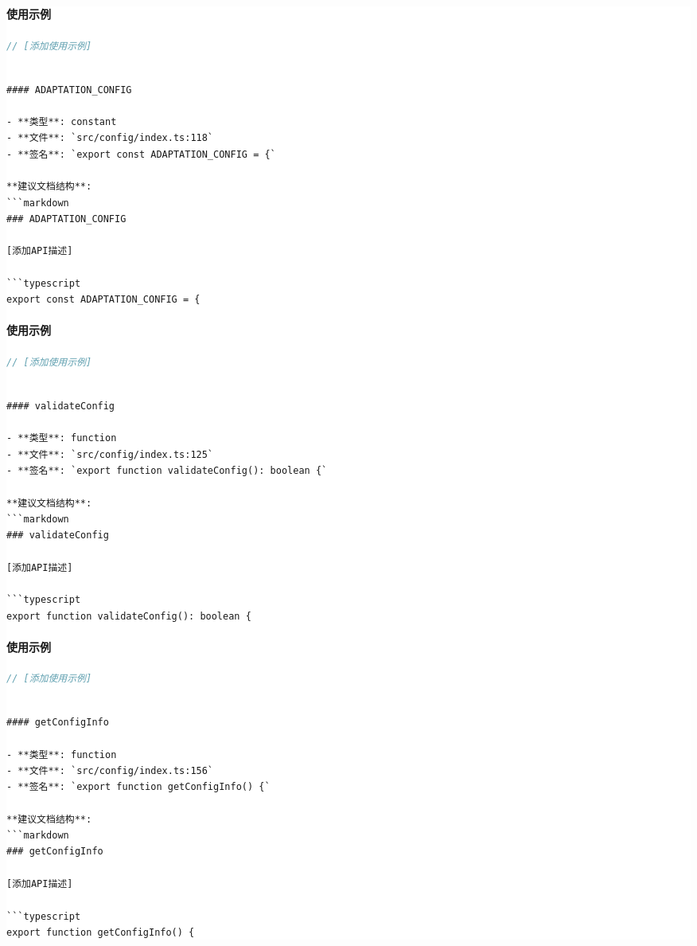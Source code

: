 #### 使用示例

```typescript
// [添加使用示例]
```
```

#### ADAPTATION_CONFIG

- **类型**: constant
- **文件**: `src/config/index.ts:118`
- **签名**: `export const ADAPTATION_CONFIG = {`

**建议文档结构**:
```markdown
### ADAPTATION_CONFIG

[添加API描述]

```typescript
export const ADAPTATION_CONFIG = {
```

#### 使用示例

```typescript
// [添加使用示例]
```
```

#### validateConfig

- **类型**: function
- **文件**: `src/config/index.ts:125`
- **签名**: `export function validateConfig(): boolean {`

**建议文档结构**:
```markdown
### validateConfig

[添加API描述]

```typescript
export function validateConfig(): boolean {
```

#### 使用示例

```typescript
// [添加使用示例]
```
```

#### getConfigInfo

- **类型**: function
- **文件**: `src/config/index.ts:156`
- **签名**: `export function getConfigInfo() {`

**建议文档结构**:
```markdown
### getConfigInfo

[添加API描述]

```typescript
export function getConfigInfo() {
```
